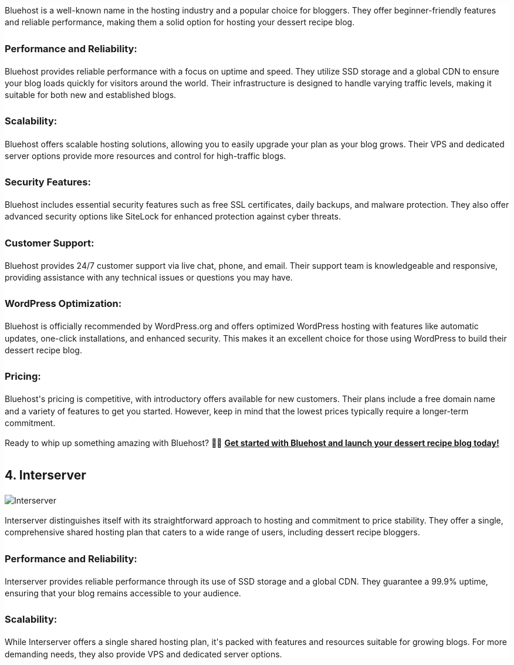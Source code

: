 Bluehost is a well-known name in the hosting industry and a popular choice for bloggers. They offer beginner-friendly features and reliable performance, making them a solid option for hosting your dessert recipe blog.

### Performance and Reliability:
Bluehost provides reliable performance with a focus on uptime and speed. They utilize SSD storage and a global CDN to ensure your blog loads quickly for visitors around the world. Their infrastructure is designed to handle varying traffic levels, making it suitable for both new and established blogs.

### Scalability:
Bluehost offers scalable hosting solutions, allowing you to easily upgrade your plan as your blog grows. Their VPS and dedicated server options provide more resources and control for high-traffic blogs.

### Security Features:
Bluehost includes essential security features such as free SSL certificates, daily backups, and malware protection. They also offer advanced security options like SiteLock for enhanced protection against cyber threats.

### Customer Support:
Bluehost provides 24/7 customer support via live chat, phone, and email. Their support team is knowledgeable and responsive, providing assistance with any technical issues or questions you may have.

### WordPress Optimization:
Bluehost is officially recommended by WordPress.org and offers optimized WordPress hosting with features like automatic updates, one-click installations, and enhanced security. This makes it an excellent choice for those using WordPress to build their dessert recipe blog.

### Pricing:
Bluehost's pricing is competitive, with introductory offers available for new customers. Their plans include a free domain name and a variety of features to get you started. However, keep in mind that the lowest prices typically require a longer-term commitment.

Ready to whip up something amazing with Bluehost? 🧁🍰 [**Get started with Bluehost and launch your dessert recipe blog today!**](https://snipitx.com/bluehost-jy)

## 4. Interserver

![Interserver](https://i.imgur.com/OM5dOEW.jpeg "Interserver Hosting")

Interserver distinguishes itself with its straightforward approach to hosting and commitment to price stability. They offer a single, comprehensive shared hosting plan that caters to a wide range of users, including dessert recipe bloggers.

### Performance and Reliability:
Interserver provides reliable performance through its use of SSD storage and a global CDN. They guarantee a 99.9% uptime, ensuring that your blog remains accessible to your audience.

### Scalability:
While Interserver offers a single shared hosting plan, it's packed with features and resources suitable for growing blogs. For more demanding needs, they also provide VPS and dedicated server options.
